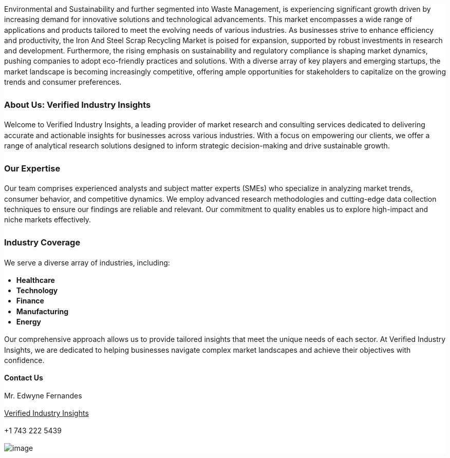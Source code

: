 Environmental and Sustainability and further segmented into Waste Management, is experiencing significant growth driven by increasing demand for innovative solutions and technological advancements. This market encompasses a wide range of applications and products tailored to meet the evolving needs of various industries. As businesses strive to enhance efficiency and productivity, the Iron And Steel Scrap Recycling Market is poised for expansion, supported by robust investments in research and development. Furthermore, the rising emphasis on sustainability and regulatory compliance is shaping market dynamics, pushing companies to adopt eco-friendly practices and solutions. With a diverse array of key players and emerging startups, the market landscape is becoming increasingly competitive, offering ample opportunities for stakeholders to capitalize on the growing trends and consumer preferences.</p><h3>About Us: Verified Industry Insights</h3><p>Welcome to Verified Industry Insights, a leading provider of market research and consulting services dedicated to delivering accurate and actionable insights for businesses across various industries. With a focus on empowering our clients, we offer a range of analytical research solutions designed to inform strategic decision-making and drive sustainable growth.</p><h3>Our Expertise</h3><p>Our team comprises experienced analysts and subject matter experts (SMEs) who specialize in analyzing market trends, consumer behavior, and competitive dynamics. We employ advanced research methodologies and cutting-edge data collection techniques to ensure our findings are reliable and relevant. Our commitment to quality enables us to explore high-impact and niche markets effectively.</p><h3>Industry Coverage</h3><p>We serve a diverse array of industries, including:</p><ul><li><strong>Healthcare</strong></li><li><strong>Technology</strong></li><li><strong>Finance</strong></li><li><strong>Manufacturing</strong></li><li><strong>Energy</strong></li></ul><p>Our comprehensive approach allows us to provide tailored insights that meet the unique needs of each sector. At Verified Industry Insights, we are dedicated to helping businesses navigate complex market landscapes and achieve their objectives with confidence.</p><p><strong>Contact Us</strong></p><p>Mr. Edwyne Fernandes</p><p><a href="https://www.verifiedindustryinsights.com/">Verified Industry Insights</a></p><p>+1 743 222 5439</p>
![image](https://github.com/user-attachments/assets/38cd178a-20b1-490b-a899-c3e8531b6fd0)
